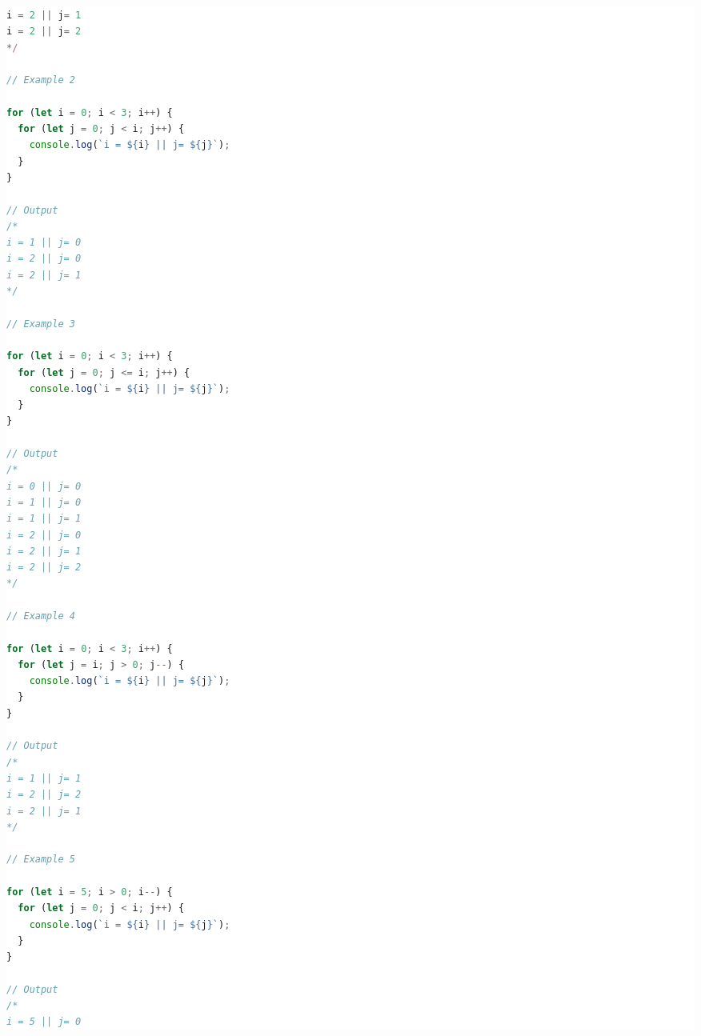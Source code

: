 ```javascript
i = 2 || j= 1
i = 2 || j= 2
*/

// Example 2

for (let i = 0; i < 3; i++) {
  for (let j = 0; j < i; j++) {
    console.log(`i = ${i} || j= ${j}`);
  }
}

// Output
/*
i = 1 || j= 0
i = 2 || j= 0
i = 2 || j= 1
*/

// Example 3

for (let i = 0; i < 3; i++) {
  for (let j = 0; j <= i; j++) {
    console.log(`i = ${i} || j= ${j}`);
  }
}

// Output
/*
i = 0 || j= 0
i = 1 || j= 0
i = 1 || j= 1
i = 2 || j= 0
i = 2 || j= 1
i = 2 || j= 2
*/

// Example 4

for (let i = 0; i < 3; i++) {
  for (let j = i; j > 0; j--) {
    console.log(`i = ${i} || j= ${j}`);
  }
}

// Output
/*
i = 1 || j= 1
i = 2 || j= 2
i = 2 || j= 1
*/

// Example 5

for (let i = 5; i > 0; i--) {
  for (let j = 0; j < i; j++) {
    console.log(`i = ${i} || j= ${j}`);
  }
}

// Output
/*
i = 5 || j= 0
```